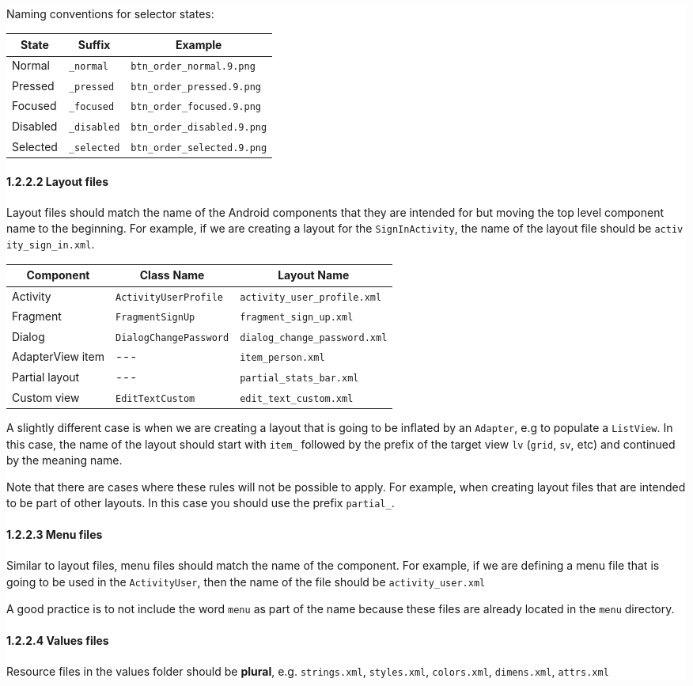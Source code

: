Naming conventions for selector states:

| State	       | Suffix          | Example                     |
|--------------|-----------------|-----------------------------|
| Normal       | `_normal`       | `btn_order_normal.9.png`    |
| Pressed      | `_pressed`      | `btn_order_pressed.9.png`   |
| Focused      | `_focused`      | `btn_order_focused.9.png`   |
| Disabled     | `_disabled`     | `btn_order_disabled.9.png`  |
| Selected     | `_selected`     | `btn_order_selected.9.png`  |


#### 1.2.2.2 Layout files

Layout files should match the name of the Android components that they are intended for but moving the top level component name to the beginning. For example, if we are creating a layout for the `SignInActivity`, the name of the layout file should be `activity_sign_in.xml`.

| Component        | Class Name             | Layout Name                   |
| ---------------- | ---------------------- | ----------------------------- |
| Activity         | `ActivityUserProfile`  | `activity_user_profile.xml`   |
| Fragment         | `FragmentSignUp`       | `fragment_sign_up.xml`        |
| Dialog           | `DialogChangePassword` | `dialog_change_password.xml`  |
| AdapterView item | ---                    | `item_person.xml`             |
| Partial layout   | ---                    | `partial_stats_bar.xml`       |
| Custom view      | `EditTextCustom`       | `edit_text_custom.xml`        |

A slightly different case is when we are creating a layout that is going to be inflated by an `Adapter`, e.g to populate a `ListView`. In this case, the name of the layout should start with `item_` followed by the prefix of the target view `lv` (`grid`, `sv`, etc) and continued by the meaning name.

Note that there are cases where these rules will not be possible to apply. For example, when creating layout files that are intended to be part of other layouts. In this case you should use the prefix `partial_`.

#### 1.2.2.3 Menu files

Similar to layout files, menu files should match the name of the component. For example, if we are defining a menu file that is going to be used in the `ActivityUser`, then the name of the file should be `activity_user.xml`

A good practice is to not include the word `menu` as part of the name because these files are already located in the `menu` directory.

#### 1.2.2.4 Values files

Resource files in the values folder should be __plural__, e.g. `strings.xml`, `styles.xml`, `colors.xml`, `dimens.xml`, `attrs.xml`
